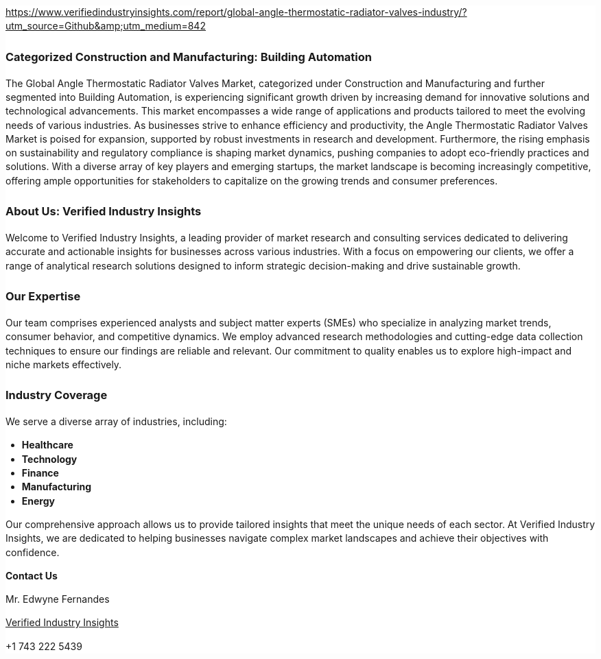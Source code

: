 </strong><a href="https://www.verifiedindustryinsights.com/report/global-angle-thermostatic-radiator-valves-industry/?utm_source=Github&amp;utm_medium=842">https://www.verifiedindustryinsights.com/report/global-angle-thermostatic-radiator-valves-industry/?utm_source=Github&amp;utm_medium=842</a>&nbsp;</p><h3>Categorized Construction and Manufacturing: Building Automation </h3><p>The Global Angle Thermostatic Radiator Valves Market, categorized under Construction and Manufacturing and further segmented into Building Automation, is experiencing significant growth driven by increasing demand for innovative solutions and technological advancements. This market encompasses a wide range of applications and products tailored to meet the evolving needs of various industries. As businesses strive to enhance efficiency and productivity, the Angle Thermostatic Radiator Valves Market is poised for expansion, supported by robust investments in research and development. Furthermore, the rising emphasis on sustainability and regulatory compliance is shaping market dynamics, pushing companies to adopt eco-friendly practices and solutions. With a diverse array of key players and emerging startups, the market landscape is becoming increasingly competitive, offering ample opportunities for stakeholders to capitalize on the growing trends and consumer preferences.</p><h3>About Us: Verified Industry Insights</h3><p>Welcome to Verified Industry Insights, a leading provider of market research and consulting services dedicated to delivering accurate and actionable insights for businesses across various industries. With a focus on empowering our clients, we offer a range of analytical research solutions designed to inform strategic decision-making and drive sustainable growth.</p><h3>Our Expertise</h3><p>Our team comprises experienced analysts and subject matter experts (SMEs) who specialize in analyzing market trends, consumer behavior, and competitive dynamics. We employ advanced research methodologies and cutting-edge data collection techniques to ensure our findings are reliable and relevant. Our commitment to quality enables us to explore high-impact and niche markets effectively.</p><h3>Industry Coverage</h3><p>We serve a diverse array of industries, including:</p><ul><li><strong>Healthcare</strong></li><li><strong>Technology</strong></li><li><strong>Finance</strong></li><li><strong>Manufacturing</strong></li><li><strong>Energy</strong></li></ul><p>Our comprehensive approach allows us to provide tailored insights that meet the unique needs of each sector. At Verified Industry Insights, we are dedicated to helping businesses navigate complex market landscapes and achieve their objectives with confidence.</p><p><strong>Contact Us</strong></p><p>Mr. Edwyne Fernandes</p><p><a href="https://www.verifiedindustryinsights.com/">Verified Industry Insights</a></p><p>+1 743 222 5439</p>
